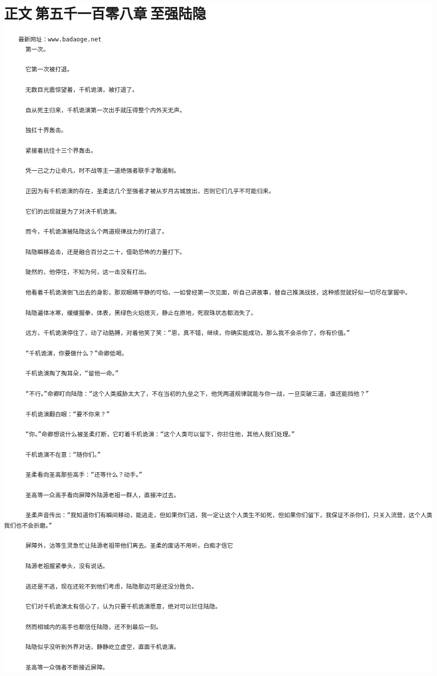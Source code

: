 # 正文 第五千一百零八章 至强陆隐
        最新网址：www.badaoge.net
          第一次。
      
          它第一次被打退。
      
          无数目光震惊望着，千机诡演，被打退了。
      
          自从死主归来，千机诡演第一次出手就压得整个内外天无声。
      
          独扛十界轰击。
      
          紧接着抗住十三个界轰击。
      
          凭一己之力让命凡，时不战等主一道绝强者联手才敢遏制。
      
          正因为有千机诡演的存在，圣柔这几个至强者才被从岁月古城放出，否则它们几乎不可能归来。
      
          它们的出现就是为了对决千机诡演。
      
          而今，千机诡演被陆隐这么个两道规律战力的打退了。
      
          陆隐瞬移追击，还是融合百分之二十，借助恐怖的力量打下。
      
          陡然的，他停住，不知为何，这一击没有打出。
      
          他看着千机诡演倒飞出去的身影，那双眼睛平静的可怕，一如曾经第一次见面，听自己讲故事，替自己推演战技，这种感觉就好似一切尽在掌握中。
      
          陆隐遍体冰寒，缓缓握拳，体表，黑绿色火焰熄灭，静止在原地，死寂珠状态都消失了。
      
          远方，千机诡演停住了，动了动胳膊，对着他笑了笑：“恩，真不错，继续，你确实能成功，那么我不会杀你了，你有价值。”
      
          “千机诡演，你要做什么？”命卿低喝。
      
          千机诡演掏了掏耳朵，“留他一命。”
      
          “不行。”命卿盯向陆隐：“这个人类威胁太大了，不在当初的九垒之下，他凭两道规律就能与你一战，一旦突破三道，谁还能挡他？”
      
          千机诡演翻白眼：“要不你来？”
      
          “你。”命卿想说什么被圣柔打断，它盯着千机诡演：“这个人类可以留下，你拦住他，其他人我们处理。”
      
          千机诡演不在意：“随你们。”
      
          圣柔看向圣高那些高手：“还等什么？动手。”
      
          圣高等一众高手看向屏障外陆源老祖一群人，直接冲过去。
      
          圣柔声音传出：“我知道你们有瞬间移动，能逃走，但如果你们逃，我一定让这个人类生不如死，但如果你们留下，我保证不杀你们，只关入流营，这个人类我们也不会折磨。”
      
          屏障外，沽等生灵急忙让陆源老祖带他们离去。圣柔的废话不用听，白痴才信它
      
          陆源老祖握紧拳头，没有说话。
      
          逃还是不逃，现在还轮不到他们考虑，陆隐那边可是还没分胜负。
      
          它们对千机诡演太有信心了，认为只要千机诡演愿意，绝对可以拦住陆隐。
      
          然而相城内的高手也都信任陆隐，还不到最后一刻。
      
          陆隐似乎没听到外界对话，静静屹立虚空，直面千机诡演。
      
          圣高等一众强者不断接近屏障。
      